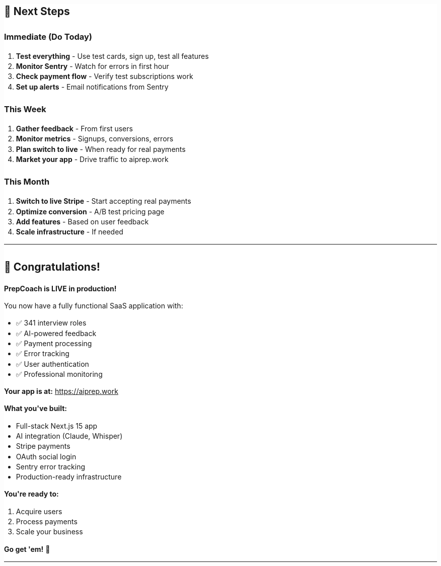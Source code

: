 
## 🎯 Next Steps

### Immediate (Do Today)
1. **Test everything** - Use test cards, sign up, test all features
2. **Monitor Sentry** - Watch for errors in first hour
3. **Check payment flow** - Verify test subscriptions work
4. **Set up alerts** - Email notifications from Sentry

### This Week
1. **Gather feedback** - From first users
2. **Monitor metrics** - Signups, conversions, errors
3. **Plan switch to live** - When ready for real payments
4. **Market your app** - Drive traffic to aiprep.work

### This Month
1. **Switch to live Stripe** - Start accepting real payments
2. **Optimize conversion** - A/B test pricing page
3. **Add features** - Based on user feedback
4. **Scale infrastructure** - If needed

---

## 🎉 Congratulations!

**PrepCoach is LIVE in production!**

You now have a fully functional SaaS application with:
- ✅ 341 interview roles
- ✅ AI-powered feedback
- ✅ Payment processing
- ✅ Error tracking
- ✅ User authentication
- ✅ Professional monitoring

**Your app is at:** https://aiprep.work

**What you've built:**
- Full-stack Next.js 15 app
- AI integration (Claude, Whisper)
- Stripe payments
- OAuth social login
- Sentry error tracking
- Production-ready infrastructure

**You're ready to:**
1. Acquire users
2. Process payments
3. Scale your business

**Go get 'em!** 🚀

---